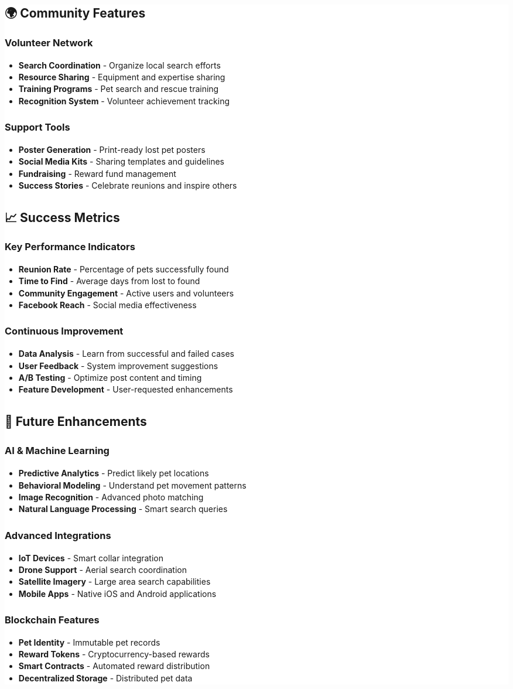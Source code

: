 ## 🌍 Community Features

### **Volunteer Network**
- **Search Coordination** - Organize local search efforts
- **Resource Sharing** - Equipment and expertise sharing
- **Training Programs** - Pet search and rescue training
- **Recognition System** - Volunteer achievement tracking

### **Support Tools**
- **Poster Generation** - Print-ready lost pet posters
- **Social Media Kits** - Sharing templates and guidelines
- **Fundraising** - Reward fund management
- **Success Stories** - Celebrate reunions and inspire others

## 📈 Success Metrics

### **Key Performance Indicators**
- **Reunion Rate** - Percentage of pets successfully found
- **Time to Find** - Average days from lost to found
- **Community Engagement** - Active users and volunteers
- **Facebook Reach** - Social media effectiveness

### **Continuous Improvement**
- **Data Analysis** - Learn from successful and failed cases
- **User Feedback** - System improvement suggestions
- **A/B Testing** - Optimize post content and timing
- **Feature Development** - User-requested enhancements

## 🔮 Future Enhancements

### **AI & Machine Learning**
- **Predictive Analytics** - Predict likely pet locations
- **Behavioral Modeling** - Understand pet movement patterns
- **Image Recognition** - Advanced photo matching
- **Natural Language Processing** - Smart search queries

### **Advanced Integrations**
- **IoT Devices** - Smart collar integration
- **Drone Support** - Aerial search coordination
- **Satellite Imagery** - Large area search capabilities
- **Mobile Apps** - Native iOS and Android applications

### **Blockchain Features**
- **Pet Identity** - Immutable pet records
- **Reward Tokens** - Cryptocurrency-based rewards
- **Smart Contracts** - Automated reward distribution
- **Decentralized Storage** - Distributed pet data
